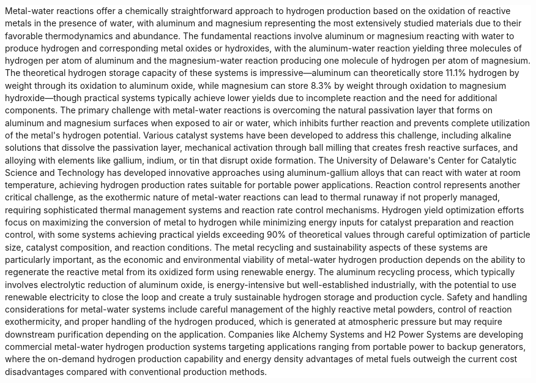 Metal-water reactions offer a chemically straightforward approach to hydrogen production based on the oxidation of reactive metals in the presence of water, with aluminum and magnesium representing the most extensively studied materials due to their favorable thermodynamics and abundance. The fundamental reactions involve aluminum or magnesium reacting with water to produce hydrogen and corresponding metal oxides or hydroxides, with the aluminum-water reaction yielding three molecules of hydrogen per atom of aluminum and the magnesium-water reaction producing one molecule of hydrogen per atom of magnesium. The theoretical hydrogen storage capacity of these systems is impressive—aluminum can theoretically store 11.1% hydrogen by weight through its oxidation to aluminum oxide, while magnesium can store 8.3% by weight through oxidation to magnesium hydroxide—though practical systems typically achieve lower yields due to incomplete reaction and the need for additional components. The primary challenge with metal-water reactions is overcoming the natural passivation layer that forms on aluminum and magnesium surfaces when exposed to air or water, which inhibits further reaction and prevents complete utilization of the metal's hydrogen potential. Various catalyst systems have been developed to address this challenge, including alkaline solutions that dissolve the passivation layer, mechanical activation through ball milling that creates fresh reactive surfaces, and alloying with elements like gallium, indium, or tin that disrupt oxide formation. The University of Delaware's Center for Catalytic Science and Technology has developed innovative approaches using aluminum-gallium alloys that can react with water at room temperature, achieving hydrogen production rates suitable for portable power applications. Reaction control represents another critical challenge, as the exothermic nature of metal-water reactions can lead to thermal runaway if not properly managed, requiring sophisticated thermal management systems and reaction rate control mechanisms. Hydrogen yield optimization efforts focus on maximizing the conversion of metal to hydrogen while minimizing energy inputs for catalyst preparation and reaction control, with some systems achieving practical yields exceeding 90% of theoretical values through careful optimization of particle size, catalyst composition, and reaction conditions. The metal recycling and sustainability aspects of these systems are particularly important, as the economic and environmental viability of metal-water hydrogen production depends on the ability to regenerate the reactive metal from its oxidized form using renewable energy. The aluminum recycling process, which typically involves electrolytic reduction of aluminum oxide, is energy-intensive but well-established industrially, with the potential to use renewable electricity to close the loop and create a truly sustainable hydrogen storage and production cycle. Safety and handling considerations for metal-water systems include careful management of the highly reactive metal powders, control of reaction exothermicity, and proper handling of the hydrogen produced, which is generated at atmospheric pressure but may require downstream purification depending on the application. Companies like Alchemy Systems and H2 Power Systems are developing commercial metal-water hydrogen production systems targeting applications ranging from portable power to backup generators, where the on-demand hydrogen production capability and energy density advantages of metal fuels outweigh the current cost disadvantages compared with conventional production methods.
